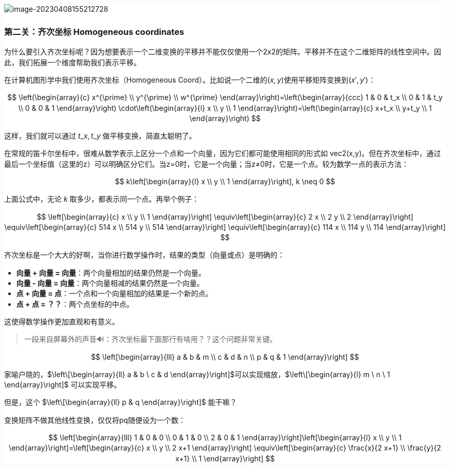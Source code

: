 ![image-20230408155212728](https://regz-1258735137.cos.ap-guangzhou.myqcloud.com/remo\_t/MsPI1HRNmzxd6gS.png)

### 第二关：齐次坐标 Homogeneous coordinates

为什么要引入齐次坐标呢？因为想要表示一个二维变换的平移并不能仅仅使用一个2x2的矩阵。平移并不在这个二维矩阵的线性空间中。因此，我们拓展一个维度帮助我们表示平移。

在计算机图形学中我们使用齐次坐标（Homogeneous Coord）。比如说一个二维的$(x, y)$使用平移矩阵变换到$(x', y')$：

$$
\left(\begin{array}{c} x^{\prime} \\ y^{\prime} \\ w^{\prime} \end{array}\right)=\left(\begin{array}{ccc} 1 & 0 & t_x \\ 0 & 1 & t_y \\ 0 & 0 & 1 \end{array}\right) \cdot\left(\begin{array}{l} x \\ y \\ 1 \end{array}\right)=\left(\begin{array}{c} x+t_x \\ y+t_y \\ 1 \end{array}\right)
$$

这样，我们就可以通过 $t\_x, t\_y$ 做平移变换，简直太聪明了。

在常规的笛卡尔坐标中，很难从数学表示上区分一个点和一个向量，因为它们都可能使用相同的形式如 vec2(x,y)。但在齐次坐标中，通过最后一个坐标值（这里的z）可以明确区分它们。当z=0时，它是一个向量；当z≠0时，它是一个点。较为数学一点的表示方法：

$$
k\left[\begin{array}{l} x \\ y \\ 1 \end{array}\right], k \neq 0
$$

上面公式中，无论 $k$ 取多少，都表示同一个点。再举个例子：

$$
\left[\begin{array}{c} x \\ y \\ 1 \end{array}\right] \equiv\left[\begin{array}{c} 2 x \\ 2 y \\ 2 \end{array}\right] \equiv\left[\begin{array}{c} 514 x \\ 514 y \\ 514 \end{array}\right] \equiv\left[\begin{array}{c} 114 x \\ 114 y \\ 114 \end{array}\right]
$$

齐次坐标是一个大大的好啊，当你进行数学操作时，结果的类型（向量或点）是明确的：

* **向量 + 向量 = 向量**：两个向量相加的结果仍然是一个向量。
* **向量 - 向量 = 向量**：两个向量相减的结果仍然是一个向量。
* **点 + 向量 = 点**：一个点和一个向量相加的结果是一个新的点。
* **点 + 点 = ？？**：两个点坐标的中点。

这使得数学操作更加直观和有意义。

> 一段来自屏幕外的声音🔊：齐次坐标最下面那行有啥用？？这个问题非常关键。

$$
\left[\begin{array}{lll} a & b & m \\ c & d & n \\ p & q & 1 \end{array}\right]
$$

家喻户晓的，$\left\[\begin{array}{ll} a & b \ c & d \end{array}\right]$可以实现缩放，$\left\[\begin{array}{l} m \ n \ 1 \end{array}\right]$ 可以实现平移。

但是，这个 $\left\[\begin{array}{ll} p & q \end{array}\right]$ 能干嘛？

变换矩阵不做其他线性变换，仅仅将pq随便设为一个数：

$$
\left[\begin{array}{lll} 1 & 0 & 0 \\ 0 & 1 & 0 \\ 2 & 0 & 1 \end{array}\right]\left[\begin{array}{l} x \\ y \\ 1 \end{array}\right]=\left[\begin{array}{c} x \\ y \\ 2 x+1 \end{array}\right] \equiv\left[\begin{array}{c} \frac{x}{2 x+1} \\ \frac{y}{2 x+1} \\ 1 \end{array}\right]
$$

